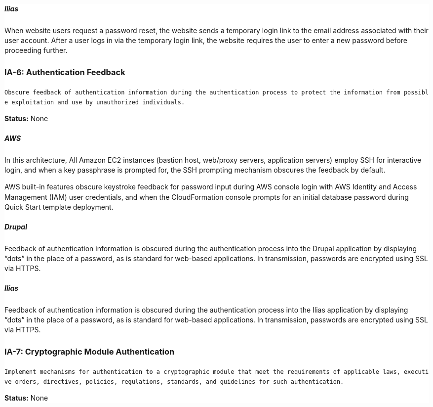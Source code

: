 


##### Ilias

When website users request a password reset, the website sends a temporary login link to the email address associated with their user account. After a user logs in via the temporary login link, the website requires the user to enter a new password before proceeding further.


### IA-6: Authentication Feedback

```text
Obscure feedback of authentication information during the authentication process to protect the information from possible exploitation and use by unauthorized individuals.

```
**Status:** None


##### AWS

In this architecture, All Amazon EC2 instances (bastion host, web/proxy servers, application servers) employ SSH for interactive login, and when a key passphrase is prompted for, the SSH prompting mechanism obscures the feedback by default.

AWS built-in features obscure keystroke feedback for password input during AWS console login with AWS Identity and Access Management (IAM) user credentials, and when the CloudFormation console prompts for an initial database password during Quick Start template deployment.





##### Drupal

Feedback of authentication information is obscured during the authentication process into the Drupal application by displaying “dots” in the place of a password, as is standard for web-based applications. In transmission, passwords are encrypted using SSL via HTTPS.





##### Ilias

Feedback of authentication information is obscured during the authentication process into the Ilias application by displaying “dots” in the place of a password, as is standard for web-based applications. In transmission, passwords are encrypted using SSL via HTTPS.


### IA-7: Cryptographic Module Authentication

```text
Implement mechanisms for authentication to a cryptographic module that meet the requirements of applicable laws, executive orders, directives, policies, regulations, standards, and guidelines for such authentication.

```
**Status:** None

